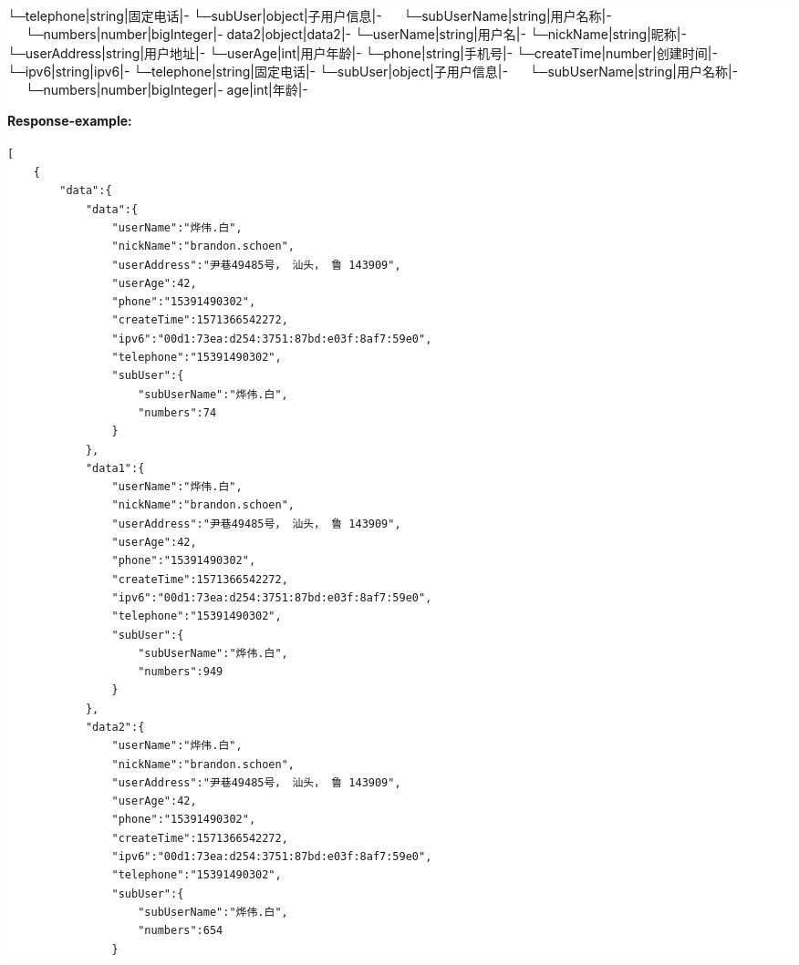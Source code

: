 └─telephone|string|固定电话|-
└─subUser|object|子用户信息|-
&nbsp;&nbsp;&nbsp;&nbsp;&nbsp;└─subUserName|string|用户名称|-
&nbsp;&nbsp;&nbsp;&nbsp;&nbsp;└─numbers|number|bigInteger|-
data2|object|data2|-
└─userName|string|用户名|-
└─nickName|string|昵称|-
└─userAddress|string|用户地址|-
└─userAge|int|用户年龄|-
└─phone|string|手机号|-
└─createTime|number|创建时间|-
└─ipv6|string|ipv6|-
└─telephone|string|固定电话|-
└─subUser|object|子用户信息|-
&nbsp;&nbsp;&nbsp;&nbsp;&nbsp;└─subUserName|string|用户名称|-
&nbsp;&nbsp;&nbsp;&nbsp;&nbsp;└─numbers|number|bigInteger|-
age|int|年龄|-

**Response-example:**
```
[
	{
		"data":{
			"data":{
				"userName":"烨伟.白",
				"nickName":"brandon.schoen",
				"userAddress":"尹巷49485号， 汕头， 鲁 143909",
				"userAge":42,
				"phone":"15391490302",
				"createTime":1571366542272,
				"ipv6":"00d1:73ea:d254:3751:87bd:e03f:8af7:59e0",
				"telephone":"15391490302",
				"subUser":{
					"subUserName":"烨伟.白",
					"numbers":74
				}
			},
			"data1":{
				"userName":"烨伟.白",
				"nickName":"brandon.schoen",
				"userAddress":"尹巷49485号， 汕头， 鲁 143909",
				"userAge":42,
				"phone":"15391490302",
				"createTime":1571366542272,
				"ipv6":"00d1:73ea:d254:3751:87bd:e03f:8af7:59e0",
				"telephone":"15391490302",
				"subUser":{
					"subUserName":"烨伟.白",
					"numbers":949
				}
			},
			"data2":{
				"userName":"烨伟.白",
				"nickName":"brandon.schoen",
				"userAddress":"尹巷49485号， 汕头， 鲁 143909",
				"userAge":42,
				"phone":"15391490302",
				"createTime":1571366542272,
				"ipv6":"00d1:73ea:d254:3751:87bd:e03f:8af7:59e0",
				"telephone":"15391490302",
				"subUser":{
					"subUserName":"烨伟.白",
					"numbers":654
				}
```
